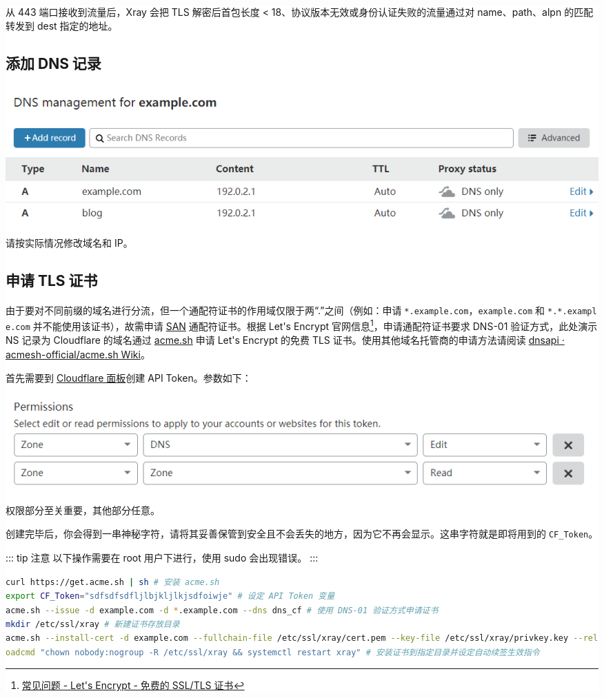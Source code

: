 从 443 端口接收到流量后，Xray 会把 TLS 解密后首包长度 < 18、协议版本无效或身份认证失败的流量通过对 name、path、alpn 的匹配转发到 dest 指定的地址。

## 添加 DNS 记录

![DNS 记录](./fallbacks-with-sni-resources/xray-dns-records.webp)

请按实际情况修改域名和 IP。

## 申请 TLS 证书

由于要对不同前缀的域名进行分流，但一个通配符证书的作用域仅限于两“.”之间（例如：申请 `*.example.com`，`example.com` 和 `*.*.example.com` 并不能使用该证书），故需申请 [SAN](https://zh.wikipedia.org/wiki/%E4%B8%BB%E9%A2%98%E5%A4%87%E7%94%A8%E5%90%8D%E7%A7%B0) 通配符证书。根据 Let's Encrypt 官网信息[^1]，申请通配符证书要求 DNS-01 验证方式，此处演示 NS 记录为 Cloudflare 的域名通过 [acme.sh](https://acme.sh) 申请 Let's Encrypt 的免费 TLS 证书。使用其他域名托管商的申请方法请阅读 [dnsapi · acmesh-official/acme.sh Wiki](https://github.com/acmesh-official/acme.sh/wiki/dnsapi)。

首先需要到 [Cloudflare 面板](https://dash.cloudflare.com/profile/api-tokens)创建 API Token。参数如下：

![API Token 的权限设置](./fallbacks-with-sni-resources/cf-api-token-permissions-for-acme.webp)

权限部分至关重要，其他部分任意。

创建完毕后，你会得到一串神秘字符，请将其妥善保管到安全且不会丢失的地方，因为它不再会显示。这串字符就是即将用到的 `CF_Token`。

::: tip 注意
以下操作需要在 root 用户下进行，使用 sudo 会出现错误。
:::

```bash
curl https://get.acme.sh | sh # 安装 acme.sh
export CF_Token="sdfsdfsdfljlbjkljlkjsdfoiwje" # 设定 API Token 变量
acme.sh --issue -d example.com -d *.example.com --dns dns_cf # 使用 DNS-01 验证方式申请证书
mkdir /etc/ssl/xray # 新建证书存放目录
acme.sh --install-cert -d example.com --fullchain-file /etc/ssl/xray/cert.pem --key-file /etc/ssl/xray/privkey.key --reloadcmd "chown nobody:nogroup -R /etc/ssl/xray && systemctl restart xray" # 安装证书到指定目录并设定自动续签生效指令
```


[^1]: [常见问题 - Let's Encrypt - 免费的 SSL/TLS 证书](https://letsencrypt.org/zh-cn/docs/faq/)
[^2]: [Proxy Protocol - HAProxy Technologies](https://www.haproxy.com/blog/haproxy/proxy-protocol/)
[^3]: [proxy protocol 介绍及 nginx 配置 - 简书](https://www.jianshu.com/p/cc8d592582c9)
[^4]: [v2fly-github-io/vless.md at master · rprx/v2fly-github-io](https://github.com/rprx/v2fly-github-io/blob/master/docs/config/protocols/vless.md)